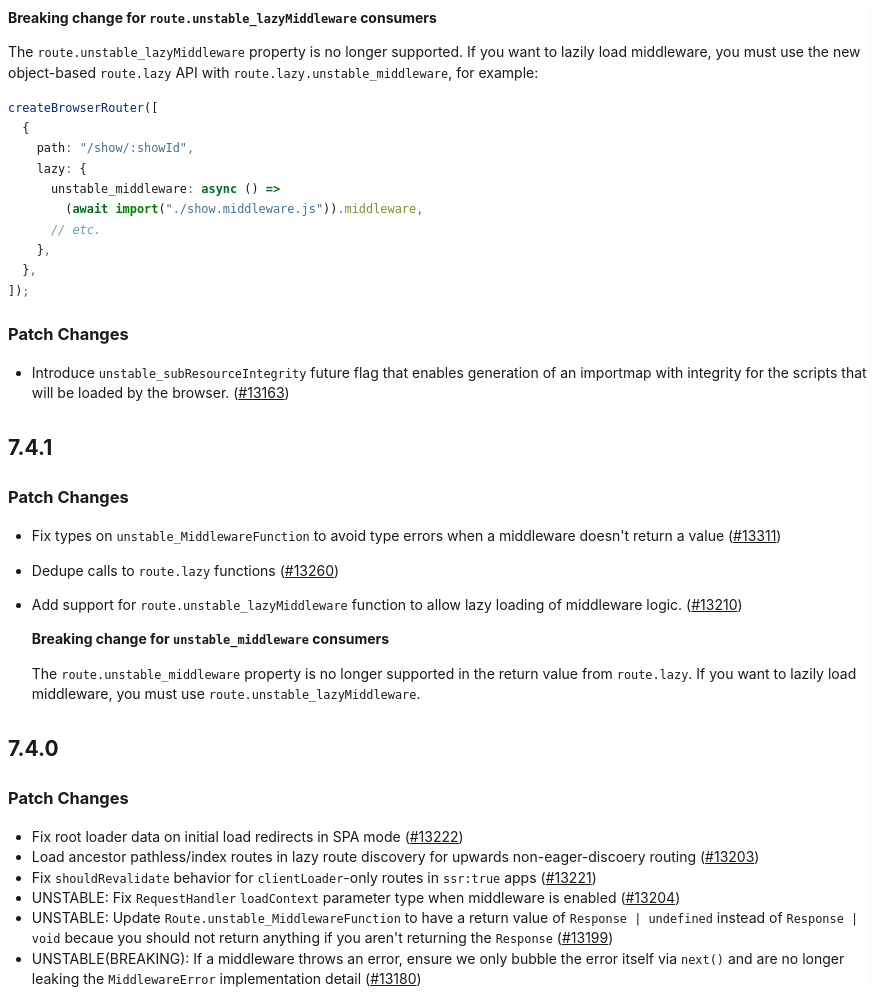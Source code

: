   **Breaking change for `route.unstable_lazyMiddleware` consumers**

  The `route.unstable_lazyMiddleware` property is no longer supported. If you want to lazily load middleware, you must use the new object-based `route.lazy` API with `route.lazy.unstable_middleware`, for example:

  ```ts
  createBrowserRouter([
    {
      path: "/show/:showId",
      lazy: {
        unstable_middleware: async () =>
          (await import("./show.middleware.js")).middleware,
        // etc.
      },
    },
  ]);
  ```

### Patch Changes

- Introduce `unstable_subResourceIntegrity` future flag that enables generation of an importmap with integrity for the scripts that will be loaded by the browser. ([#13163](https://github.com/remix-run/react-router/pull/13163))

## 7.4.1

### Patch Changes

- Fix types on `unstable_MiddlewareFunction` to avoid type errors when a middleware doesn't return a value ([#13311](https://github.com/remix-run/react-router/pull/13311))
- Dedupe calls to `route.lazy` functions ([#13260](https://github.com/remix-run/react-router/pull/13260))
- Add support for `route.unstable_lazyMiddleware` function to allow lazy loading of middleware logic. ([#13210](https://github.com/remix-run/react-router/pull/13210))

  **Breaking change for `unstable_middleware` consumers**

  The `route.unstable_middleware` property is no longer supported in the return value from `route.lazy`. If you want to lazily load middleware, you must use `route.unstable_lazyMiddleware`.

## 7.4.0

### Patch Changes

- Fix root loader data on initial load redirects in SPA mode ([#13222](https://github.com/remix-run/react-router/pull/13222))
- Load ancestor pathless/index routes in lazy route discovery for upwards non-eager-discoery routing ([#13203](https://github.com/remix-run/react-router/pull/13203))
- Fix `shouldRevalidate` behavior for `clientLoader`-only routes in `ssr:true` apps ([#13221](https://github.com/remix-run/react-router/pull/13221))
- UNSTABLE: Fix `RequestHandler` `loadContext` parameter type when middleware is enabled ([#13204](https://github.com/remix-run/react-router/pull/13204))
- UNSTABLE: Update `Route.unstable_MiddlewareFunction` to have a return value of `Response | undefined` instead of `Response | void` becaue you should not return anything if you aren't returning the `Response` ([#13199](https://github.com/remix-run/react-router/pull/13199))
- UNSTABLE(BREAKING): If a middleware throws an error, ensure we only bubble the error itself via `next()` and are no longer leaking the `MiddlewareError` implementation detail ([#13180](https://github.com/remix-run/react-router/pull/13180))
